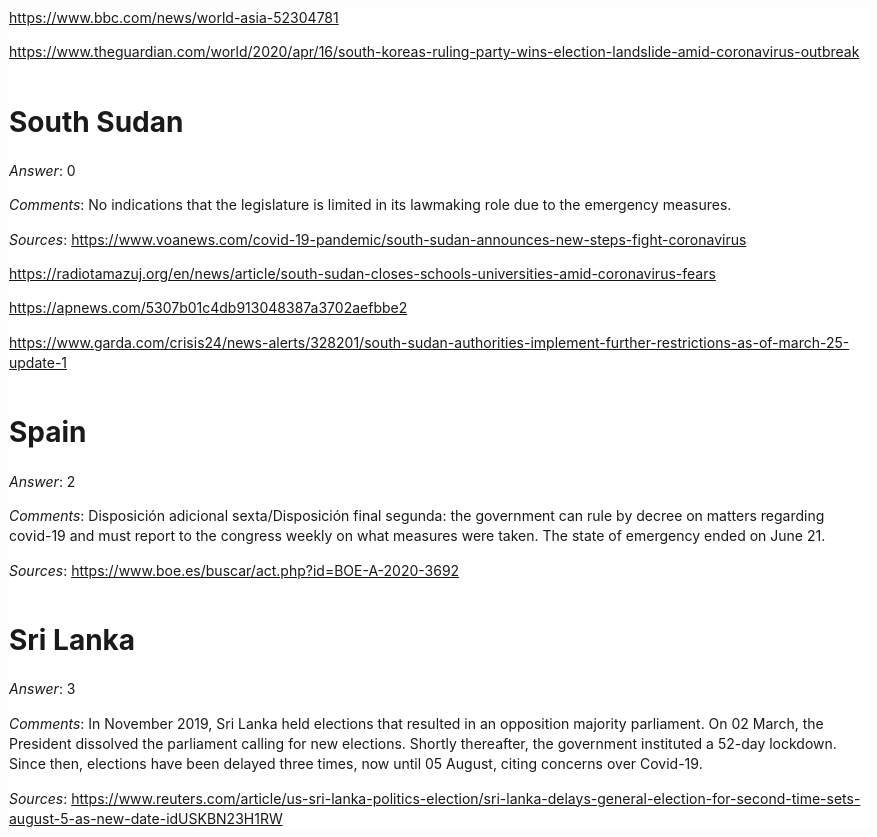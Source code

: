 https://www.bbc.com/news/world-asia-52304781



https://www.theguardian.com/world/2020/apr/16/south-koreas-ruling-party-wins-election-landslide-amid-coronavirus-outbreak



# South Sudan 
*Answer*: 0 

*Comments*:
 No indications that the legislature is limited in its lawmaking role due to the emergency measures. 

*Sources*:
 https://www.voanews.com/covid-19-pandemic/south-sudan-announces-new-steps-fight-coronavirus



https://radiotamazuj.org/en/news/article/south-sudan-closes-schools-universities-amid-coronavirus-fears



https://apnews.com/5307b01c4db913048387a3702aefbbe2



https://www.garda.com/crisis24/news-alerts/328201/south-sudan-authorities-implement-further-restrictions-as-of-march-25-update-1



# Spain 
*Answer*: 2 

*Comments*:
 Disposición adicional sexta/Disposición final segunda: the government can rule by decree on matters regarding covid-19 and must report to the congress weekly on what measures were taken. The state of emergency ended on June 21. 

*Sources*:
 https://www.boe.es/buscar/act.php?id=BOE-A-2020-3692



# Sri Lanka 
*Answer*: 3 

*Comments*:
 In November 2019, Sri Lanka held elections that resulted in an opposition majority parliament. On 02 March, the President dissolved the parliament calling for new elections. Shortly thereafter, the government instituted a 52-day lockdown. Since then, elections have been delayed three times, now until 05 August, citing concerns over Covid-19. 

*Sources*:
 https://www.reuters.com/article/us-sri-lanka-politics-election/sri-lanka-delays-general-election-for-second-time-sets-august-5-as-new-date-idUSKBN23H1RW
